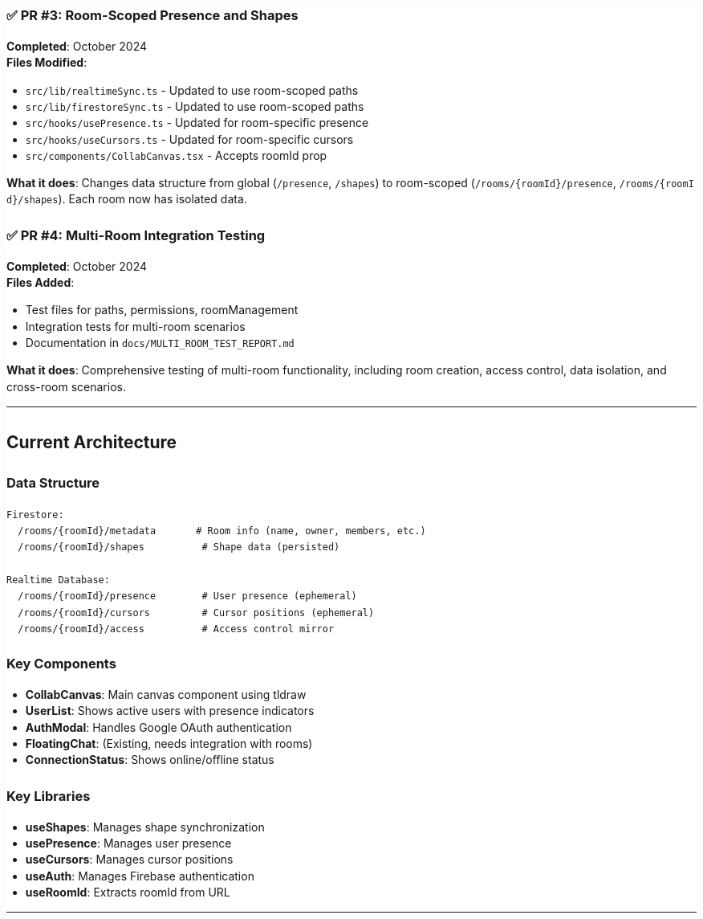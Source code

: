 ### ✅ PR #3: Room-Scoped Presence and Shapes
**Completed**: October 2024  
**Files Modified**:
- `src/lib/realtimeSync.ts` - Updated to use room-scoped paths
- `src/lib/firestoreSync.ts` - Updated to use room-scoped paths
- `src/hooks/usePresence.ts` - Updated for room-specific presence
- `src/hooks/useCursors.ts` - Updated for room-specific cursors
- `src/components/CollabCanvas.tsx` - Accepts roomId prop

**What it does**: Changes data structure from global (`/presence`, `/shapes`) to room-scoped (`/rooms/{roomId}/presence`, `/rooms/{roomId}/shapes`). Each room now has isolated data.

### ✅ PR #4: Multi-Room Integration Testing
**Completed**: October 2024  
**Files Added**:
- Test files for paths, permissions, roomManagement
- Integration tests for multi-room scenarios
- Documentation in `docs/MULTI_ROOM_TEST_REPORT.md`

**What it does**: Comprehensive testing of multi-room functionality, including room creation, access control, data isolation, and cross-room scenarios.

---

## Current Architecture

### Data Structure
```
Firestore:
  /rooms/{roomId}/metadata       # Room info (name, owner, members, etc.)
  /rooms/{roomId}/shapes          # Shape data (persisted)

Realtime Database:
  /rooms/{roomId}/presence        # User presence (ephemeral)
  /rooms/{roomId}/cursors         # Cursor positions (ephemeral)
  /rooms/{roomId}/access          # Access control mirror
```

### Key Components
- **CollabCanvas**: Main canvas component using tldraw
- **UserList**: Shows active users with presence indicators
- **AuthModal**: Handles Google OAuth authentication
- **FloatingChat**: (Existing, needs integration with rooms)
- **ConnectionStatus**: Shows online/offline status

### Key Libraries
- **useShapes**: Manages shape synchronization
- **usePresence**: Manages user presence
- **useCursors**: Manages cursor positions
- **useAuth**: Manages Firebase authentication
- **useRoomId**: Extracts roomId from URL

---